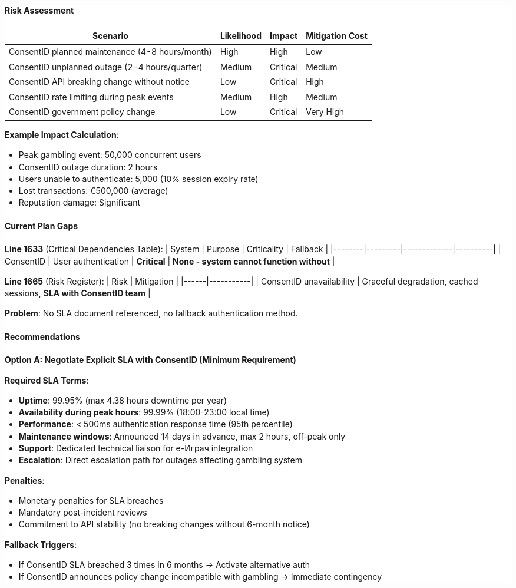 #### Risk Assessment

| Scenario | Likelihood | Impact | Mitigation Cost |
|----------|------------|--------|-----------------|
| ConsentID planned maintenance (4-8 hours/month) | High | High | Low |
| ConsentID unplanned outage (2-4 hours/quarter) | Medium | Critical | Medium |
| ConsentID API breaking change without notice | Low | Critical | High |
| ConsentID rate limiting during peak events | Medium | High | Medium |
| ConsentID government policy change | Low | Critical | Very High |

**Example Impact Calculation**:
- Peak gambling event: 50,000 concurrent users
- ConsentID outage duration: 2 hours
- Users unable to authenticate: 5,000 (10% session expiry rate)
- Lost transactions: €500,000 (average)
- Reputation damage: Significant

#### Current Plan Gaps

**Line 1633** (Critical Dependencies Table):
| System | Purpose | Criticality | Fallback |
|--------|---------|-------------|----------|
| ConsentID | User authentication | **Critical** | **None - system cannot function without** |

**Line 1665** (Risk Register):
| Risk | Mitigation |
|------|-----------|
| ConsentID unavailability | Graceful degradation, cached sessions, **SLA with ConsentID team** |

**Problem**: No SLA document referenced, no fallback authentication method.

#### Recommendations

**Option A: Negotiate Explicit SLA with ConsentID (Minimum Requirement)**

**Required SLA Terms**:
- **Uptime**: 99.95% (max 4.38 hours downtime per year)
- **Availability during peak hours**: 99.99% (18:00-23:00 local time)
- **Performance**: < 500ms authentication response time (95th percentile)
- **Maintenance windows**: Announced 14 days in advance, max 2 hours, off-peak only
- **Support**: Dedicated technical liaison for е-Играч integration
- **Escalation**: Direct escalation path for outages affecting gambling system

**Penalties**:
- Monetary penalties for SLA breaches
- Mandatory post-incident reviews
- Commitment to API stability (no breaking changes without 6-month notice)

**Fallback Triggers**:
- If ConsentID SLA breached 3 times in 6 months → Activate alternative auth
- If ConsentID announces policy change incompatible with gambling → Immediate contingency
